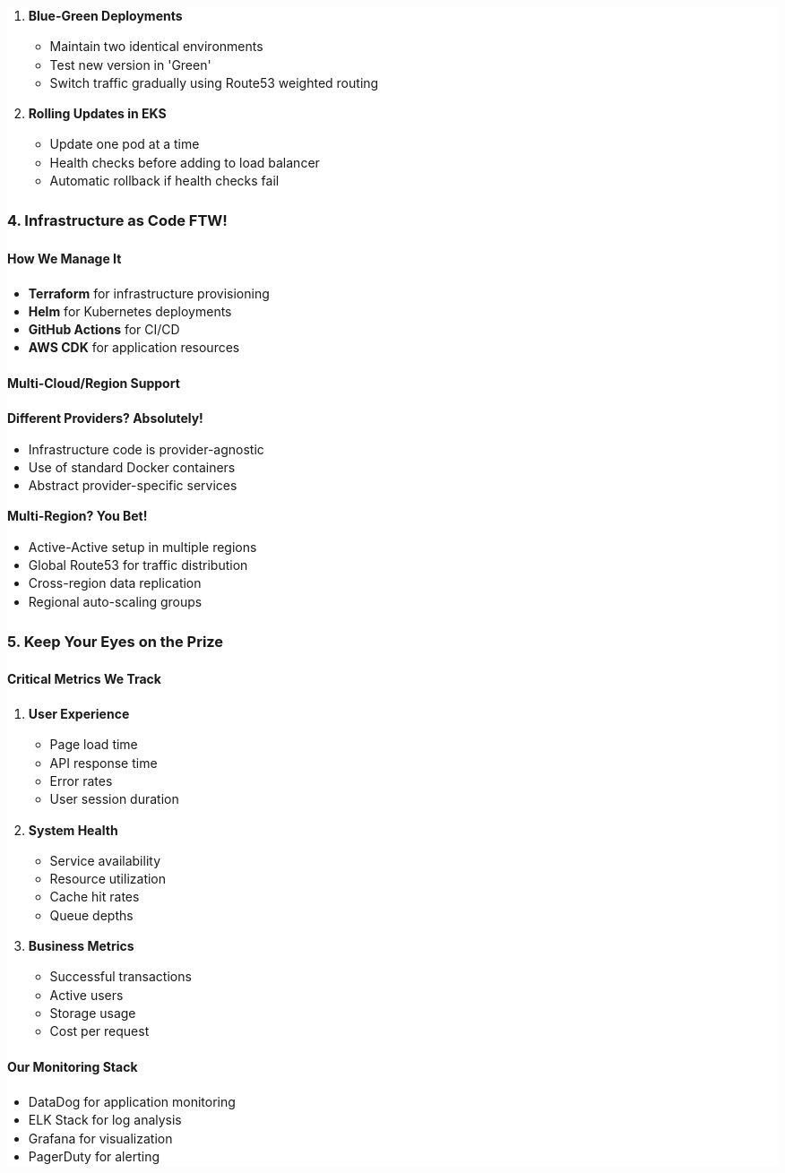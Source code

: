 1. **Blue-Green Deployments**
   - Maintain two identical environments
   - Test new version in 'Green'
   - Switch traffic gradually using Route53 weighted routing

2. **Rolling Updates in EKS**
   - Update one pod at a time
   - Health checks before adding to load balancer
   - Automatic rollback if health checks fail

### 4. Infrastructure as Code FTW!

#### How We Manage It
- **Terraform** for infrastructure provisioning
- **Helm** for Kubernetes deployments
- **GitHub Actions** for CI/CD
- **AWS CDK** for application resources

#### Multi-Cloud/Region Support

**Different Providers? Absolutely!**
- Infrastructure code is provider-agnostic
- Use of standard Docker containers
- Abstract provider-specific services

**Multi-Region? You Bet!**
- Active-Active setup in multiple regions
- Global Route53 for traffic distribution
- Cross-region data replication
- Regional auto-scaling groups

### 5. Keep Your Eyes on the Prize

#### Critical Metrics We Track
1. **User Experience**
   - Page load time
   - API response time
   - Error rates
   - User session duration

2. **System Health**
   - Service availability
   - Resource utilization
   - Cache hit rates
   - Queue depths

3. **Business Metrics**
   - Successful transactions
   - Active users
   - Storage usage
   - Cost per request

#### Our Monitoring Stack
- DataDog for application monitoring
- ELK Stack for log analysis
- Grafana for visualization
- PagerDuty for alerting

